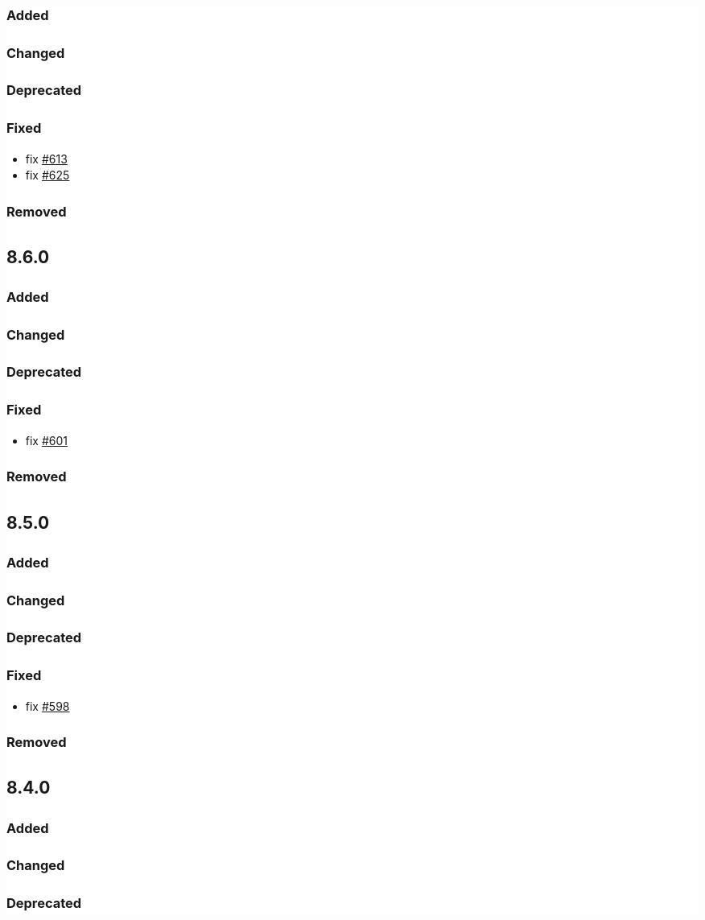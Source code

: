 ### Added

### Changed

### Deprecated

### Fixed
- fix [#613](https://github.com/shuzijun/leetcode-editor/issues/613)
- fix [#625](https://github.com/shuzijun/leetcode-editor/issues/625)

### Removed

## 8.6.0

### Added

### Changed

### Deprecated

### Fixed
- fix [#601](https://github.com/shuzijun/leetcode-editor/issues/601)

### Removed

## 8.5.0

### Added

### Changed

### Deprecated

### Fixed
- fix [#598](https://github.com/shuzijun/leetcode-editor/issues/598)

### Removed

## 8.4.0

### Added

### Changed

### Deprecated
